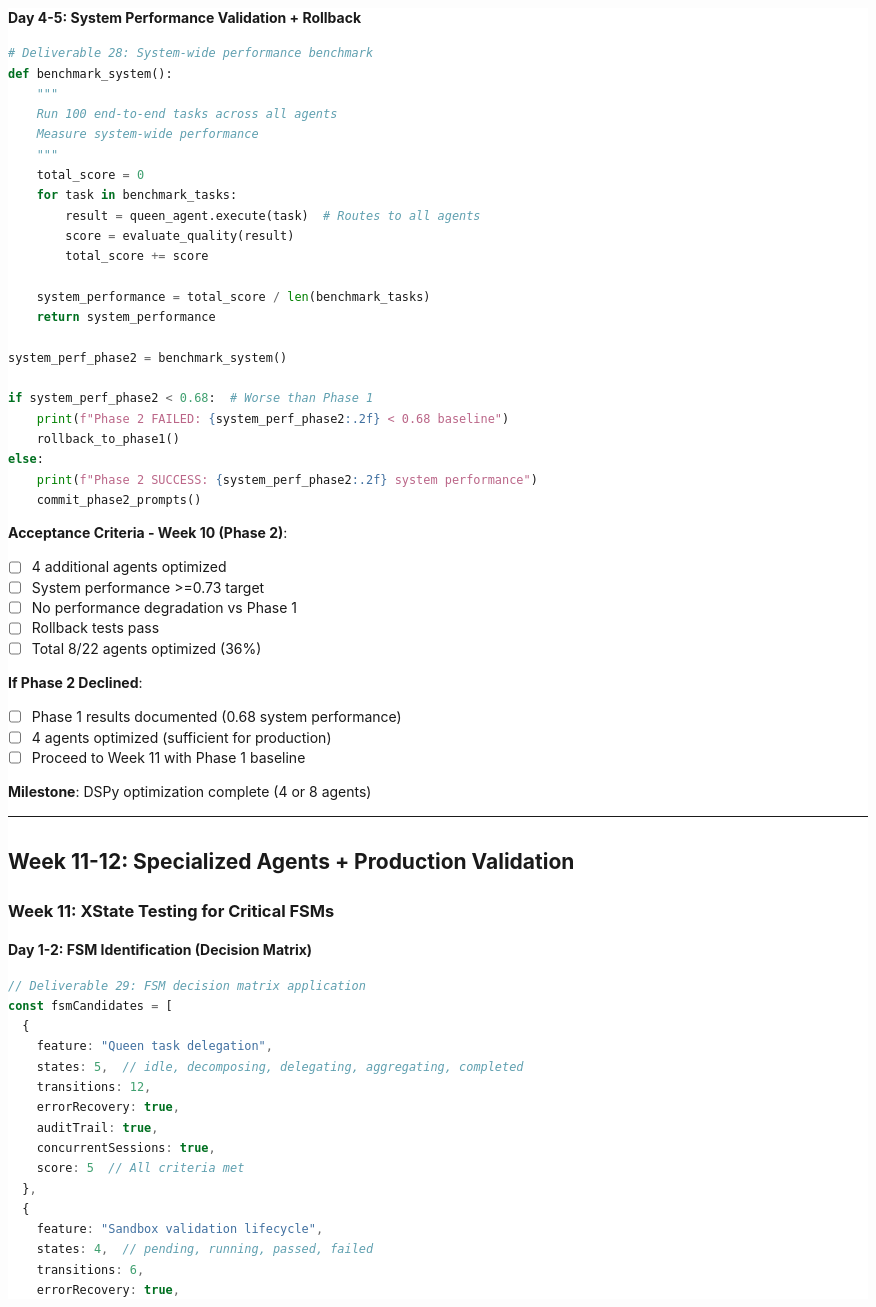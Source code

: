 **Day 4-5: System Performance Validation + Rollback**
```python
# Deliverable 28: System-wide performance benchmark
def benchmark_system():
    """
    Run 100 end-to-end tasks across all agents
    Measure system-wide performance
    """
    total_score = 0
    for task in benchmark_tasks:
        result = queen_agent.execute(task)  # Routes to all agents
        score = evaluate_quality(result)
        total_score += score

    system_performance = total_score / len(benchmark_tasks)
    return system_performance

system_perf_phase2 = benchmark_system()

if system_perf_phase2 < 0.68:  # Worse than Phase 1
    print(f"Phase 2 FAILED: {system_perf_phase2:.2f} < 0.68 baseline")
    rollback_to_phase1()
else:
    print(f"Phase 2 SUCCESS: {system_perf_phase2:.2f} system performance")
    commit_phase2_prompts()
```

**Acceptance Criteria - Week 10 (Phase 2)**:
- [ ] 4 additional agents optimized
- [ ] System performance >=0.73 target
- [ ] No performance degradation vs Phase 1
- [ ] Rollback tests pass
- [ ] Total 8/22 agents optimized (36%)

**If Phase 2 Declined**:
- [ ] Phase 1 results documented (0.68 system performance)
- [ ] 4 agents optimized (sufficient for production)
- [ ] Proceed to Week 11 with Phase 1 baseline

**Milestone**: DSPy optimization complete (4 or 8 agents)

---

## Week 11-12: Specialized Agents + Production Validation

### Week 11: XState Testing for Critical FSMs

**Day 1-2: FSM Identification (Decision Matrix)**
```typescript
// Deliverable 29: FSM decision matrix application
const fsmCandidates = [
  {
    feature: "Queen task delegation",
    states: 5,  // idle, decomposing, delegating, aggregating, completed
    transitions: 12,
    errorRecovery: true,
    auditTrail: true,
    concurrentSessions: true,
    score: 5  // All criteria met
  },
  {
    feature: "Sandbox validation lifecycle",
    states: 4,  // pending, running, passed, failed
    transitions: 6,
    errorRecovery: true,
```